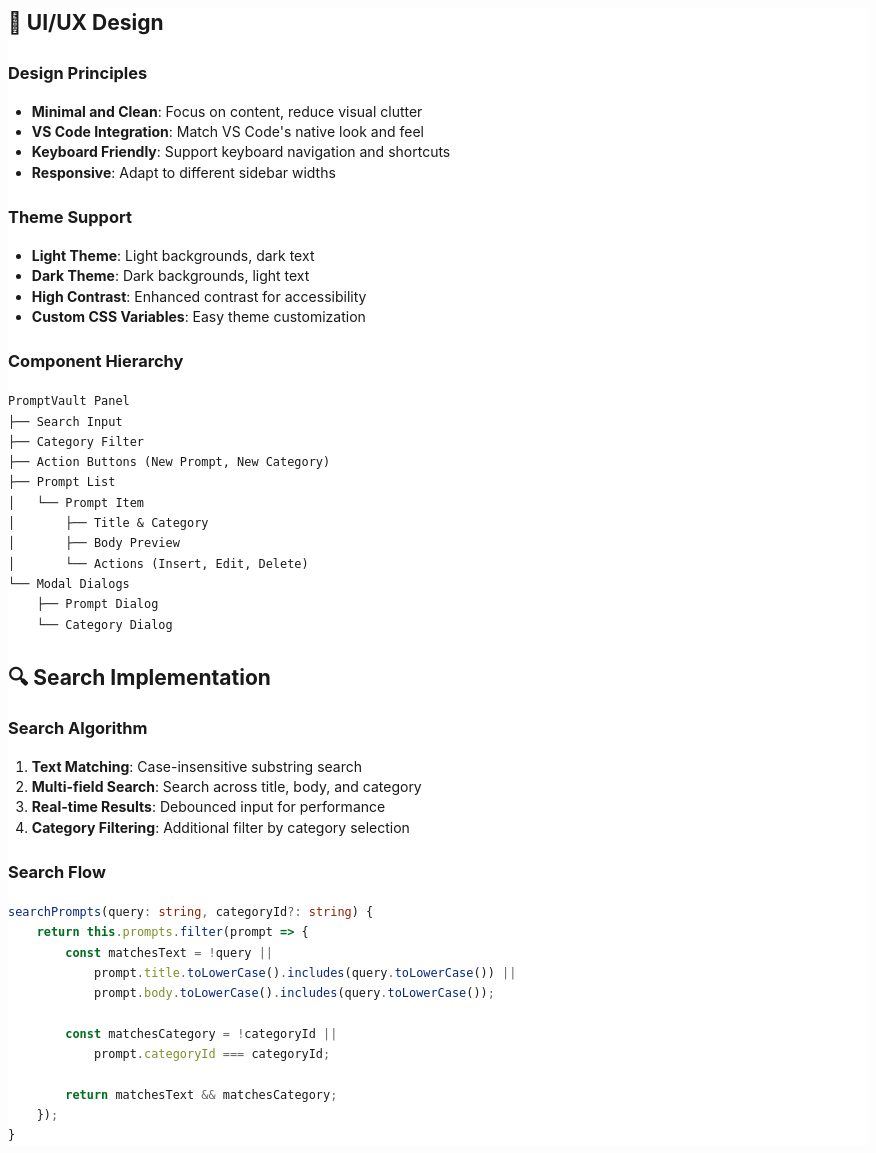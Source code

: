 ## 🎨 UI/UX Design

### Design Principles
- **Minimal and Clean**: Focus on content, reduce visual clutter
- **VS Code Integration**: Match VS Code's native look and feel
- **Keyboard Friendly**: Support keyboard navigation and shortcuts
- **Responsive**: Adapt to different sidebar widths

### Theme Support
- **Light Theme**: Light backgrounds, dark text
- **Dark Theme**: Dark backgrounds, light text
- **High Contrast**: Enhanced contrast for accessibility
- **Custom CSS Variables**: Easy theme customization

### Component Hierarchy
```
PromptVault Panel
├── Search Input
├── Category Filter
├── Action Buttons (New Prompt, New Category)
├── Prompt List
│   └── Prompt Item
│       ├── Title & Category
│       ├── Body Preview
│       └── Actions (Insert, Edit, Delete)
└── Modal Dialogs
    ├── Prompt Dialog
    └── Category Dialog
```

## 🔍 Search Implementation

### Search Algorithm
1. **Text Matching**: Case-insensitive substring search
2. **Multi-field Search**: Search across title, body, and category
3. **Real-time Results**: Debounced input for performance
4. **Category Filtering**: Additional filter by category selection

### Search Flow
```typescript
searchPrompts(query: string, categoryId?: string) {
    return this.prompts.filter(prompt => {
        const matchesText = !query || 
            prompt.title.toLowerCase().includes(query.toLowerCase()) ||
            prompt.body.toLowerCase().includes(query.toLowerCase());
        
        const matchesCategory = !categoryId || 
            prompt.categoryId === categoryId;
            
        return matchesText && matchesCategory;
    });
}
```
